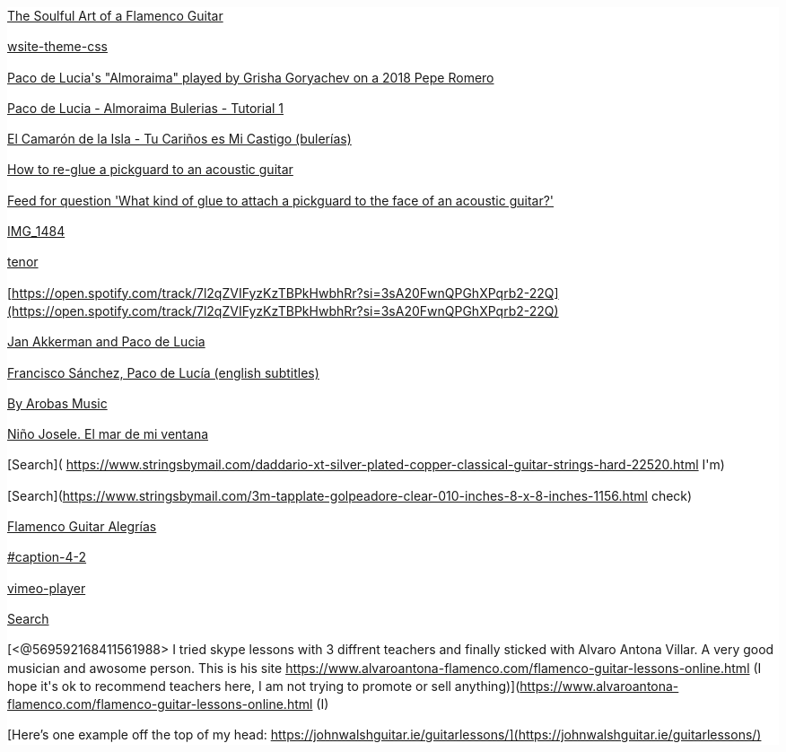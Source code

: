 [The Soulful Art of a Flamenco Guitar](https://www.youtube.com/watch?v=fpfyF4gx3jw)

[wsite-theme-css](https://www.alvaroantona-flamenco.com/flamenco-guitar-study-plan.html)

[Paco de Lucia's &quot;Almoraima&quot; played by Grisha Goryachev on a 2018 Pepe Romero](https://youtu.be/fomb4YZC8x8)

[Paco de Lucia - Almoraima Bulerias - Tutorial 1](https://m.youtube.com/watch?v=mXA_tgIxHFA)

[El Camarón de la Isla - Tu Cariños es Mi Castigo (bulerías)](https://www.youtube.com/watch?v=lbKsf8vQLVk)

[How to re-glue a pickguard to an acoustic guitar](https://www.youtube.com/watch?time_continue=19&v=PajC-0S1Tbk)

[Feed for question &#x27;What kind of glue to attach a pickguard to the face of an acoustic guitar?&#x27;](https://music.stackexchange.com/questions/62855/what-kind-of-glue-to-attach-a-pickguard-to-the-face-of-an-acoustic-guitar)

[IMG_1484](https://cdn.discordapp.com/attachments/475302857755852802/629989179279015976/IMG_1484.JPG)

[tenor](https://cdn.discordapp.com/attachments/475302857755852802/628649410779152418/tenor.gif)

[https://open.spotify.com/track/7l2qZVIFyzKzTBPkHwbhRr?si=3sA20FwnQPGhXPqrb2-22Q](https://open.spotify.com/track/7l2qZVIFyzKzTBPkHwbhRr?si=3sA20FwnQPGhXPqrb2-22Q)

[Jan Akkerman and Paco de Lucia](https://m.youtube.com/watch?v=Vakx58fh4bA)

[Francisco S&aacute;nchez, Paco de Luc&iacute;a (english subtitles)](https://vimeo.com/211457938)

[By Arobas Music](https://www.mysongbook.com/tab/nino-josele/el-mar-de-mi-ventana)

[Niño Josele. El mar de mi ventana](https://www.youtube.com/watch?v=eGHvC7oBLbM)

[Search](
https://www.stringsbymail.com/daddario-xt-silver-plated-copper-classical-guitar-strings-hard-22520.html
I'm)

[Search](https://www.stringsbymail.com/3m-tapplate-golpeadore-clear-010-inches-8-x-8-inches-1156.html
check)

[Flamenco Guitar Alegrías](https://www.youtube.com/watch?v=QtzAxtuQWYc)

[#caption-4-2](http://mundo-flamenco.com)

[vimeo-player](https://player.vimeo.com/video/188918321?title=0&byline=0&portrait=0)

[Search](https://www.stringsbymail.com/guitar-accessories-2/guitar-protection-361/)

[<@569592168411561988>  I tried skype lessons with 3 diffrent teachers and finally sticked with Alvaro Antona Villar. A very good musician and awosome person.
This is his site https://www.alvaroantona-flamenco.com/flamenco-guitar-lessons-online.html
(I hope it's ok to recommend teachers here, I am not trying to promote or sell anything)](https://www.alvaroantona-flamenco.com/flamenco-guitar-lessons-online.html
(I)

[Here’s one example off the top of my head: https://johnwalshguitar.ie/guitarlessons/](https://johnwalshguitar.ie/guitarlessons/)
